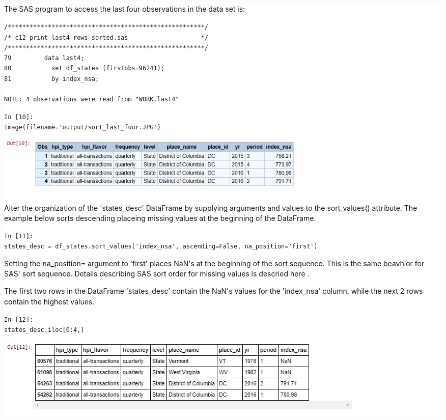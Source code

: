 The SAS program to access the last four observations in the data set is:

    /******************************************************/
    /* c12_print_last4_rows_sorted.sas                    */
    /******************************************************/
    79         data last4;  
    80           set df_states (firstobs=96241);
    81           by index_nsa;

    NOTE: 4 observations were read from "WORK.last4"


```
In [10]:
Image(filename='output/sort_last_four.JPG')

```

![](./images_12/6.jpg)

Alter the organization of the 'states_desc' DataFrame by supplying arguments and values to the sort_values() attribute. The example below sorts descending placeing missing values at the beginning of the DataFrame.


```
In [11]:
states_desc = df_states.sort_values('index_nsa', ascending=False, na_position='first')
```

Setting the na_position= argument to 'first' places NaN's at the beginning of the sort sequence. This is the same beavhior for SAS' sort sequence. Details describing SAS sort order for missing values is descried here .

The first two rows in the DataFrame 'states_desc' contain the NaN's values for the 'index_nsa' column, while the next 2 rows contain the highest values.


```
In [12]:
states_desc.iloc[0:4,]

```

![](./images_12/7.jpg)
